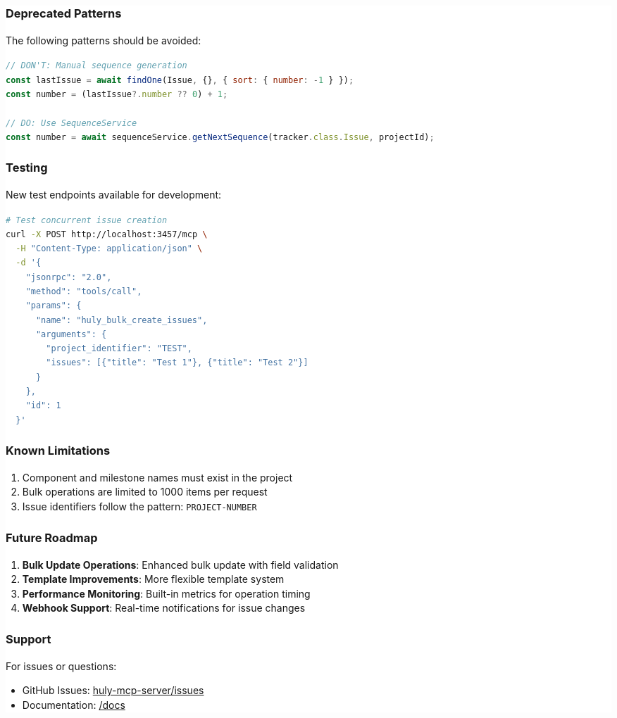 ### Deprecated Patterns

The following patterns should be avoided:

```javascript
// DON'T: Manual sequence generation
const lastIssue = await findOne(Issue, {}, { sort: { number: -1 } });
const number = (lastIssue?.number ?? 0) + 1;

// DO: Use SequenceService
const number = await sequenceService.getNextSequence(tracker.class.Issue, projectId);
```

### Testing

New test endpoints available for development:

```bash
# Test concurrent issue creation
curl -X POST http://localhost:3457/mcp \
  -H "Content-Type: application/json" \
  -d '{
    "jsonrpc": "2.0",
    "method": "tools/call",
    "params": {
      "name": "huly_bulk_create_issues",
      "arguments": {
        "project_identifier": "TEST",
        "issues": [{"title": "Test 1"}, {"title": "Test 2"}]
      }
    },
    "id": 1
  }'
```

### Known Limitations

1. Component and milestone names must exist in the project
2. Bulk operations are limited to 1000 items per request
3. Issue identifiers follow the pattern: `PROJECT-NUMBER`

### Future Roadmap

1. **Bulk Update Operations**: Enhanced bulk update with field validation
2. **Template Improvements**: More flexible template system
3. **Performance Monitoring**: Built-in metrics for operation timing
4. **Webhook Support**: Real-time notifications for issue changes

### Support

For issues or questions:
- GitHub Issues: [huly-mcp-server/issues](https://github.com/oculairmedia/huly-mcp-server/issues)
- Documentation: [/docs](https://github.com/oculairmedia/huly-mcp-server/tree/main/docs)
